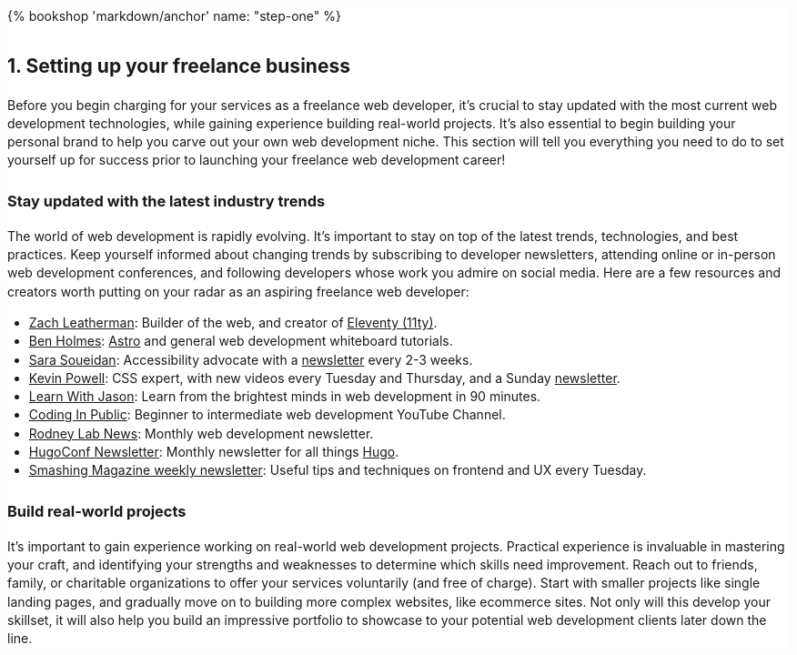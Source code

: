 {% bookshop 'markdown/anchor' name: "step-one" %}

## 1\. Setting up your freelance business

Before you begin charging for your services as a freelance web developer, it’s crucial to stay updated with the most current web development technologies, while gaining experience building real-world projects. It’s also essential to begin building your personal brand to help you carve out your own web development niche. This section will tell you everything you need to do to set yourself up for success prior to launching your freelance web development career!

### Stay updated with the latest industry trends

The world of web development is rapidly evolving. It’s important to stay on top of the latest trends, technologies, and best practices. Keep yourself informed about changing trends by subscribing to developer newsletters, attending online or in-person web development conferences, and following developers whose work you admire on social media. Here are a few resources and creators worth putting on your radar as an aspiring freelance web developer:

* <a target="_blank" rel="noopener" href="https://www.zachleat.com/">Zach Leatherman</a>: Builder of the web, and creator of <a target="_blank" rel="noopener" href="https://www.zachleat.com/">Eleventy (11ty)</a>.
* <a target="_blank" rel="noopener" href="https://twitter.com/BHolmesDev">Ben Holmes</a>: <a target="_blank" rel="noopener" href="https://astro.build/">Astro</a> and general web development whiteboard tutorials.
* <a target="_blank" rel="noopener" href="https://www.sarasoueidan.com/">Sara Soueidan</a>: Accessibility advocate with a <a target="_blank" rel="noopener" href="https://www.sarasoueidan.com/newsletter/">newsletter</a> every 2-3 weeks.
* <a target="_blank" rel="noopener" href="https://www.youtube.com/channel/UCJZv4d5rbIKd4QHMPkcABCw">Kevin Powell</a>: CSS expert, with new videos every Tuesday and Thursday, and a Sunday <a target="_blank" rel="noopener" href="https://www.kevinpowell.co/newsletter/">newsletter</a>.
* <a target="_blank" rel="noopener" href="https://www.learnwithjason.dev/">Learn With Jason</a>: Learn from the brightest minds in web development in 90 minutes.
* <a target="_blank" rel="noopener" href="https://www.youtube.com/c/codinginpublic">Coding In Public</a>: Beginner to intermediate web development YouTube Channel.
* <a target="_blank" rel="noopener" href="https://newsletter.rodneylab.com/">Rodney Lab News</a>: Monthly web development newsletter.
* <a target="_blank" rel="noopener" href="https://hugoconf.io/">HugoConf Newsletter</a>: Monthly newsletter for all things <a target="_blank" rel="noopener" href="https://gohugo.io/">Hugo</a>.
* <a target="_blank" rel="noopener" href="https://www.smashingmagazine.com/the-smashing-newsletter/">Smashing Magazine weekly newsletter</a>: Useful tips and techniques on frontend and UX every Tuesday.

### Build real-world projects

It’s important to gain experience working on real-world web development projects. Practical experience is invaluable in mastering your craft, and identifying your strengths and weaknesses to determine which skills need improvement. Reach out to friends, family, or charitable organizations to offer your services voluntarily (and free of charge). Start with smaller projects like single landing pages, and gradually move on to building more complex websites, like ecommerce sites. Not only will this develop your skillset, it will also help you build an impressive portfolio to showcase to your potential web development clients later down the line.

